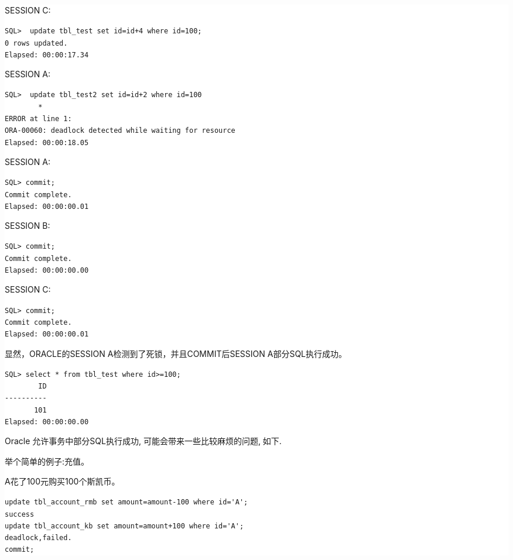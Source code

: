 SESSION C:  
  
```  
SQL>  update tbl_test set id=id+4 where id=100;  
0 rows updated.  
Elapsed: 00:00:17.34  
```  
  
SESSION A:  
  
```  
SQL>  update tbl_test2 set id=id+2 where id=100  
        *  
ERROR at line 1:  
ORA-00060: deadlock detected while waiting for resource  
Elapsed: 00:00:18.05  
```  
  
SESSION A:  
  
```  
SQL> commit;  
Commit complete.  
Elapsed: 00:00:00.01  
```  
  
SESSION B:  
  
```  
SQL> commit;  
Commit complete.  
Elapsed: 00:00:00.00  
```  
  
SESSION C:  
  
```  
SQL> commit;  
Commit complete.  
Elapsed: 00:00:00.01  
```  
  
显然，ORACLE的SESSION A检测到了死锁，并且COMMIT后SESSION A部分SQL执行成功。  
  
```  
SQL> select * from tbl_test where id>=100;  
        ID  
----------  
       101  
Elapsed: 00:00:00.00  
```  
  
Oracle 允许事务中部分SQL执行成功, 可能会带来一些比较麻烦的问题, 如下.  
  
举个简单的例子:充值。  
  
A花了100元购买100个斯凯币。  
  
```  
update tbl_account_rmb set amount=amount-100 where id='A';  
success  
update tbl_account_kb set amount=amount+100 where id='A';  
deadlock,failed.  
commit;  
```  
  